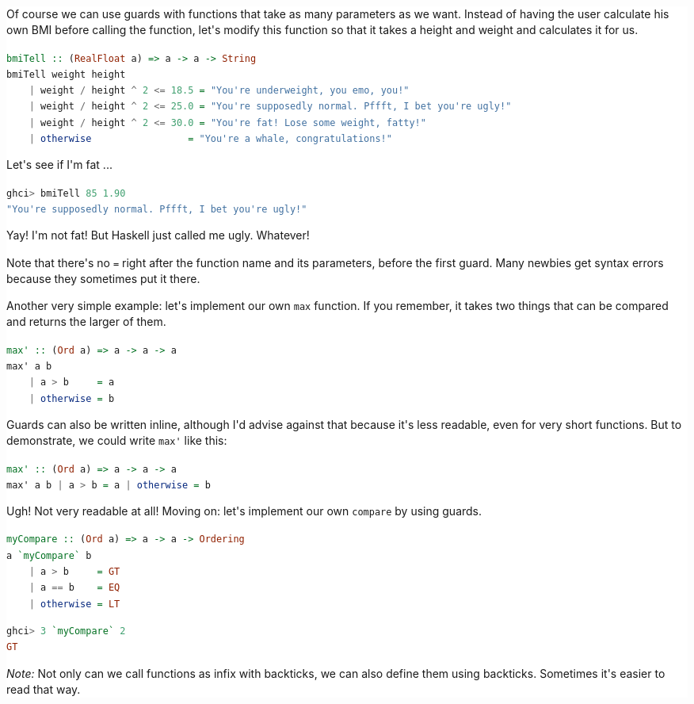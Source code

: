 Of course we can use guards with functions that take as many parameters as we want. Instead of having the user calculate his own BMI before calling the function, let's modify this function so that it takes a height and weight and calculates it for us.

```haskell
bmiTell :: (RealFloat a) => a -> a -> String
bmiTell weight height
    | weight / height ^ 2 <= 18.5 = "You're underweight, you emo, you!"
    | weight / height ^ 2 <= 25.0 = "You're supposedly normal. Pffft, I bet you're ugly!"
    | weight / height ^ 2 <= 30.0 = "You're fat! Lose some weight, fatty!"
    | otherwise                 = "You're a whale, congratulations!"
```

Let's see if I'm fat ...

```haskell
ghci> bmiTell 85 1.90
"You're supposedly normal. Pffft, I bet you're ugly!"
```

Yay! I'm not fat! But Haskell just called me ugly. Whatever!

Note that there's no `=` right after the function name and its parameters, before the first guard. Many newbies get syntax errors because they sometimes put it there.

Another very simple example: let's implement our own `max` function. If you remember, it takes two things that can be compared and returns the larger of them.

```haskell
max' :: (Ord a) => a -> a -> a
max' a b 
    | a > b     = a
    | otherwise = b
```

Guards can also be written inline, although I'd advise against that because it's less readable, even for very short functions. But to demonstrate, we could write `max'` like this:

```haskell
max' :: (Ord a) => a -> a -> a
max' a b | a > b = a | otherwise = b
```

Ugh! Not very readable at all! Moving on: let's implement our own `compare` by using guards.

```haskell
myCompare :: (Ord a) => a -> a -> Ordering
a `myCompare` b
    | a > b     = GT
    | a == b    = EQ
    | otherwise = LT
```

```haskell
ghci> 3 `myCompare` 2
GT
```

_Note:_ Not only can we call functions as infix with backticks, we can also define them using backticks. Sometimes it's easier to read that way.
